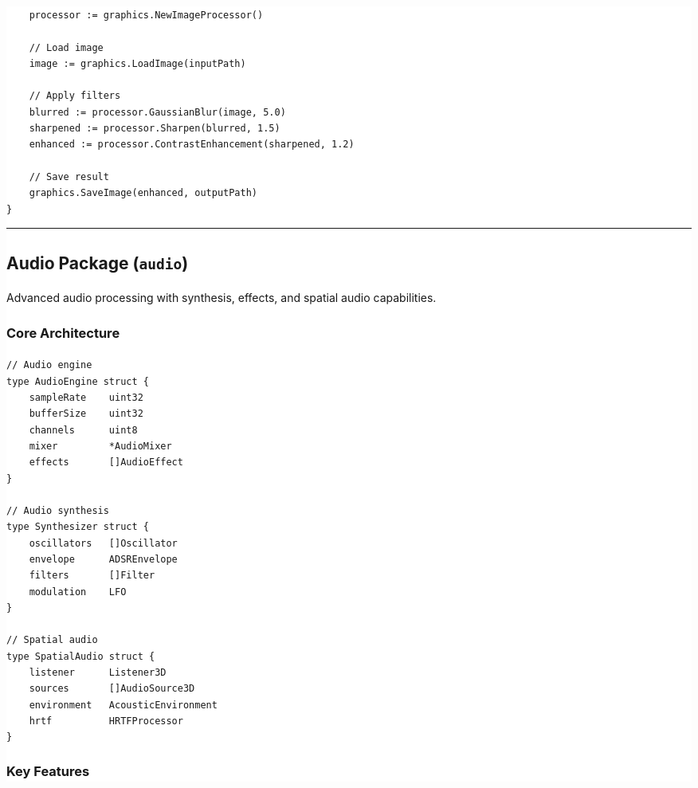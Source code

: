 ```orizon
    processor := graphics.NewImageProcessor()
    
    // Load image
    image := graphics.LoadImage(inputPath)
    
    // Apply filters
    blurred := processor.GaussianBlur(image, 5.0)
    sharpened := processor.Sharpen(blurred, 1.5)
    enhanced := processor.ContrastEnhancement(sharpened, 1.2)
    
    // Save result
    graphics.SaveImage(enhanced, outputPath)
}
```

---

## Audio Package (`audio`)

Advanced audio processing with synthesis, effects, and spatial audio capabilities.

### Core Architecture

```orizon
// Audio engine
type AudioEngine struct {
    sampleRate    uint32
    bufferSize    uint32
    channels      uint8
    mixer         *AudioMixer
    effects       []AudioEffect
}

// Audio synthesis
type Synthesizer struct {
    oscillators   []Oscillator
    envelope      ADSREnvelope
    filters       []Filter
    modulation    LFO
}

// Spatial audio
type SpatialAudio struct {
    listener      Listener3D
    sources       []AudioSource3D
    environment   AcousticEnvironment
    hrtf          HRTFProcessor
}
```

### Key Features
